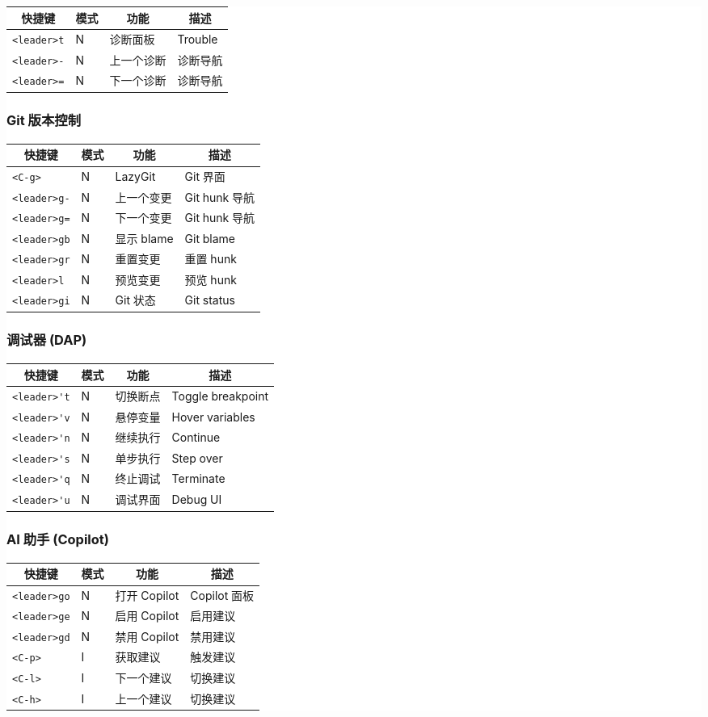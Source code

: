 | 快捷键 | 模式 | 功能 | 描述 |
|--------|------|------|------|
| `<leader>t` | N | 诊断面板 | Trouble |
| `<leader>-` | N | 上一个诊断 | 诊断导航 |
| `<leader>=` | N | 下一个诊断 | 诊断导航 |

### Git 版本控制

| 快捷键 | 模式 | 功能 | 描述 |
|--------|------|------|------|
| `<C-g>` | N | LazyGit | Git 界面 |
| `<leader>g-` | N | 上一个变更 | Git hunk 导航 |
| `<leader>g=` | N | 下一个变更 | Git hunk 导航 |
| `<leader>gb` | N | 显示 blame | Git blame |
| `<leader>gr` | N | 重置变更 | 重置 hunk |
| `<leader>l` | N | 预览变更 | 预览 hunk |
| `<leader>gi` | N | Git 状态 | Git status |

### 调试器 (DAP)

| 快捷键 | 模式 | 功能 | 描述 |
|--------|------|------|------|
| `<leader>'t` | N | 切换断点 | Toggle breakpoint |
| `<leader>'v` | N | 悬停变量 | Hover variables |
| `<leader>'n` | N | 继续执行 | Continue |
| `<leader>'s` | N | 单步执行 | Step over |
| `<leader>'q` | N | 终止调试 | Terminate |
| `<leader>'u` | N | 调试界面 | Debug UI |

### AI 助手 (Copilot)

| 快捷键 | 模式 | 功能 | 描述 |
|--------|------|------|------|
| `<leader>go` | N | 打开 Copilot | Copilot 面板 |
| `<leader>ge` | N | 启用 Copilot | 启用建议 |
| `<leader>gd` | N | 禁用 Copilot | 禁用建议 |
| `<C-p>` | I | 获取建议 | 触发建议 |
| `<C-l>` | I | 下一个建议 | 切换建议 |
| `<C-h>` | I | 上一个建议 | 切换建议 |
